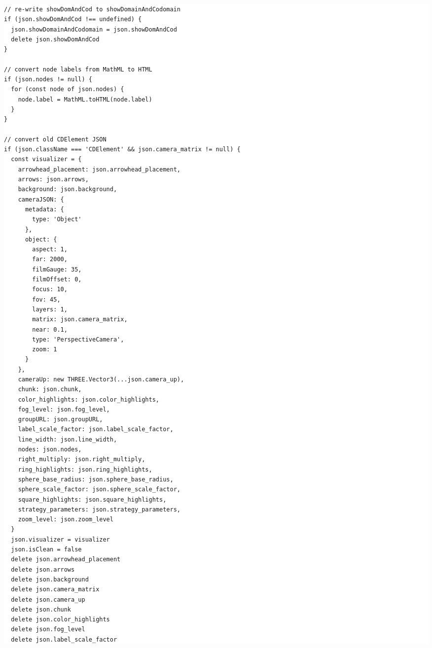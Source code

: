     // re-write showDomAndCod to showDomainAndCodomain
    if (json.showDomAndCod !== undefined) {
      json.showDomainAndCodomain = json.showDomAndCod
      delete json.showDomAndCod
    }

    // convert node labels from MathML to HTML
    if (json.nodes != null) {
      for (const node of json.nodes) {
        node.label = MathML.toHTML(node.label)
      }
    }

    // convert old CDElement JSON
    if (json.className === 'CDElement' && json.camera_matrix != null) {
      const visualizer = {
        arrowhead_placement: json.arrowhead_placement,
        arrows: json.arrows,
        background: json.background,
        cameraJSON: {
          metadata: {
            type: 'Object'
          },
          object: {
            aspect: 1,
            far: 2000,
            filmGauge: 35,
            filmOffset: 0,
            focus: 10,
            fov: 45,
            layers: 1,
            matrix: json.camera_matrix,
            near: 0.1,
            type: 'PerspectiveCamera',
            zoom: 1
          }
        },
        cameraUp: new THREE.Vector3(...json.camera_up),
        chunk: json.chunk,
        color_highlights: json.color_highlights,
        fog_level: json.fog_level,
        groupURL: json.groupURL,
        label_scale_factor: json.label_scale_factor,
        line_width: json.line_width,
        nodes: json.nodes,
        right_multiply: json.right_multiply,
        ring_highlights: json.ring_highlights,
        sphere_base_radius: json.sphere_base_radius,
        sphere_scale_factor: json.sphere_scale_factor,
        square_highlights: json.square_highlights,
        strategy_parameters: json.strategy_parameters,
        zoom_level: json.zoom_level
      }
      json.visualizer = visualizer
      json.isClean = false
      delete json.arrowhead_placement
      delete json.arrows
      delete json.background
      delete json.camera_matrix
      delete json.camera_up
      delete json.chunk
      delete json.color_highlights
      delete json.fog_level
      delete json.label_scale_factor